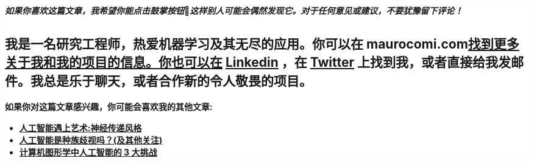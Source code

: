 *****如果你喜欢这篇文章，我希望你能点击鼓掌按钮*👏*这样别人可能会偶然发现它。对于任何意见或建议，不要犹豫留下评论！*****

## ****我是一名研究工程师，热爱机器学习及其无尽的应用。你可以在 maurocomi.com[找到更多关于我和我的项目的信息。你也可以在](http://www.maurocomi.com) [Linkedin](https://www.linkedin.com/in/mauro-comi/) ，在 [Twitter](https://twitter.com/mauro_ai) 上找到我，或者直接给我发邮件。我总是乐于聊天，或者合作新的令人敬畏的项目。****

****如果你对这篇文章感兴趣，你可能会喜欢我的其他文章:****

*   ****[人工智能遇上艺术:神经传递风格](https://medium.com/p/50e1c07aa7f7?source=your_stories_page---------------------------)****
*   ****[人工智能是种族歧视吗？(及其他关注)](https://medium.com/p/817fa60d75e9?source=your_stories_page---------------------------)****
*   ****[计算机图形学中人工智能的 3 大挑战](https://medium.com/p/223e06bd846b?source=your_stories_page---------------------------)****